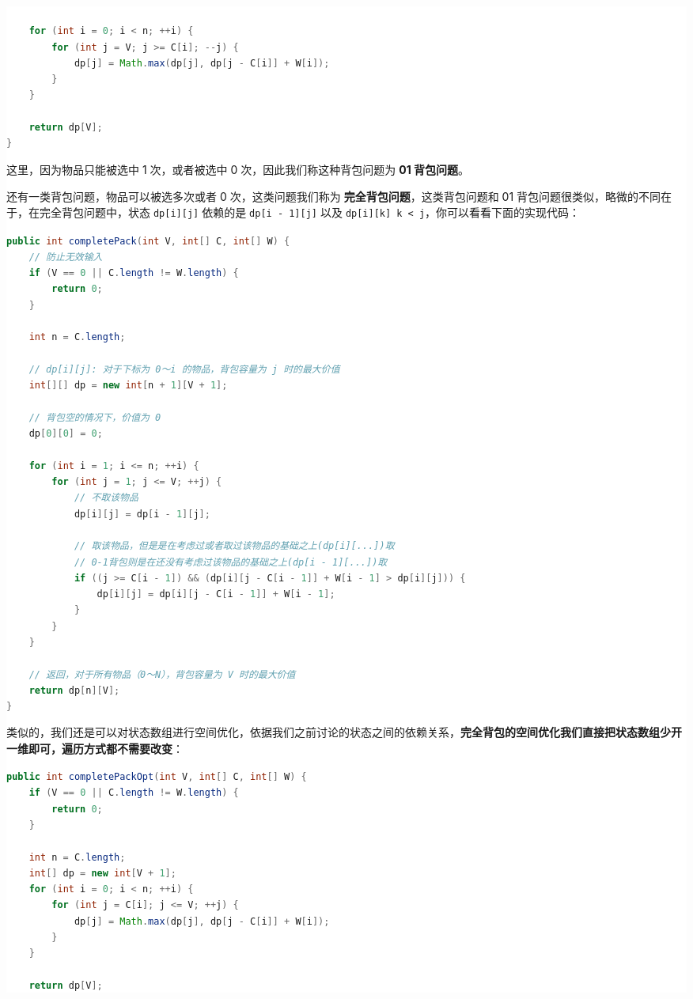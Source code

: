 ```java

    for (int i = 0; i < n; ++i) {
        for (int j = V; j >= C[i]; --j) {
            dp[j] = Math.max(dp[j], dp[j - C[i]] + W[i]);
        }
    }
    
    return dp[V];
}
```

这里，因为物品只能被选中 1 次，或者被选中 0 次，因此我们称这种背包问题为 **01 背包问题**。

还有一类背包问题，物品可以被选多次或者 0 次，这类问题我们称为 **完全背包问题**，这类背包问题和 01 背包问题很类似，略微的不同在于，在完全背包问题中，状态 `dp[i][j]` 依赖的是 `dp[i - 1][j]` 以及 `dp[i][k] k < j`，你可以看看下面的实现代码：
```java
public int completePack(int V, int[] C, int[] W) {
    // 防止无效输入
    if (V == 0 || C.length != W.length) {
        return 0;
    }

    int n = C.length;
    
    // dp[i][j]: 对于下标为 0～i 的物品，背包容量为 j 时的最大价值
    int[][] dp = new int[n + 1][V + 1];
    
    // 背包空的情况下，价值为 0
    dp[0][0] = 0;

    for (int i = 1; i <= n; ++i) {
        for (int j = 1; j <= V; ++j) {
            // 不取该物品
            dp[i][j] = dp[i - 1][j];
            
            // 取该物品，但是是在考虑过或者取过该物品的基础之上(dp[i][...])取
            // 0-1背包则是在还没有考虑过该物品的基础之上(dp[i - 1][...])取
            if ((j >= C[i - 1]) && (dp[i][j - C[i - 1]] + W[i - 1] > dp[i][j])) {
                dp[i][j] = dp[i][j - C[i - 1]] + W[i - 1];
            }
        }
    }
    
    // 返回，对于所有物品（0～N），背包容量为 V 时的最大价值
    return dp[n][V];
}
```

类似的，我们还是可以对状态数组进行空间优化，依据我们之前讨论的状态之间的依赖关系，**完全背包的空间优化我们直接把状态数组少开一维即可，遍历方式都不需要改变**：

```java
public int completePackOpt(int V, int[] C, int[] W) {
    if (V == 0 || C.length != W.length) {
        return 0;
    }

    int n = C.length;
    int[] dp = new int[V + 1];
    for (int i = 0; i < n; ++i) {
        for (int j = C[i]; j <= V; ++j) {
            dp[j] = Math.max(dp[j], dp[j - C[i]] + W[i]);
        }
    }

    return dp[V];
```